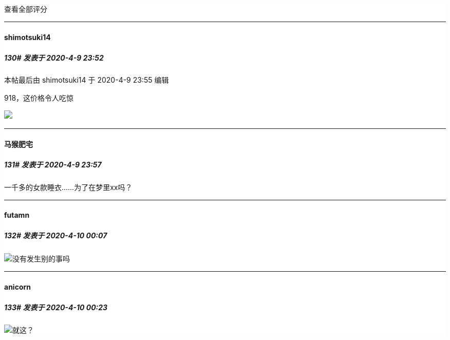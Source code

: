 
查看全部评分






-----

####  shimotsuki14  
##### 130#       发表于 2020-4-9 23:52



 本帖最后由 shimotsuki14 于 2020-4-9 23:55 编辑 

918，这价格令人吃惊

<img src="http://wx1.sinaimg.cn/large/c555b4f9ly1gdjz7fqrj9j20zk0k0gp0.jpg" referrerpolicy="no-referrer">







-----

####  马猴肥宅  
##### 131#       发表于 2020-4-9 23:57




一千多的女款睡衣……为了在梦里xx吗？







-----

####  futamn  
##### 132#       发表于 2020-4-10 00:07



<img src="https://static.saraba1st.com/image/smiley/face2017/067.png" referrerpolicy="no-referrer">没有发生别的事吗







-----

####  anicorn  
##### 133#       发表于 2020-4-10 00:23



<img src="https://static.saraba1st.com/image/smiley/face2017/001.png" referrerpolicy="no-referrer">就这？
